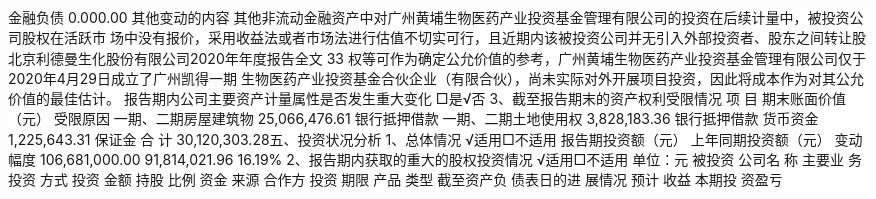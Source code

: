 金融负债
0.000.00
其他变动的内容
其他非流动金融资产中对广州黄埔生物医药产业投资基金管理有限公司的投资在后续计量中，被投资公司股权在活跃市
场中没有报价，采用收益法或者市场法进行估值不切实可行，且近期内该被投资公司并无引入外部投资者、股东之间转让股
北京利德曼生化股份有限公司2020年年度报告全文
33
权等可作为确定公允价值的参考，广州黄埔生物医药产业投资基金管理有限公司仅于2020年4月29日成立了广州凯得一期
生物医药产业投资基金合伙企业（有限合伙），尚未实际对外开展项目投资，因此将成本作为对其公允价值的最佳估计。
报告期内公司主要资产计量属性是否发生重大变化
□是√否
3、截至报告期末的资产权利受限情况
项
目
期末账面价值（元）
受限原因
一期、二期房屋建筑物
25,066,476.61
银行抵押借款
一期、二期土地使用权
3,828,183.36
银行抵押借款
货币资金
1,225,643.31
保证金
合
计
30,120,303.28五、投资状况分析
1、总体情况
√适用□不适用
报告期投资额（元）
上年同期投资额（元）
变动幅度
106,681,000.00
91,814,021.96
16.19%
2、报告期内获取的重大的股权投资情况
√适用□不适用
单位：元
被投资
公司名
称
主要业
务
投资
方式
投资
金额
持股
比例
资金
来源
合作方
投资
期限
产品
类型
截至资产负
债表日的进
展情况
预计
收益
本期投
资盈亏
